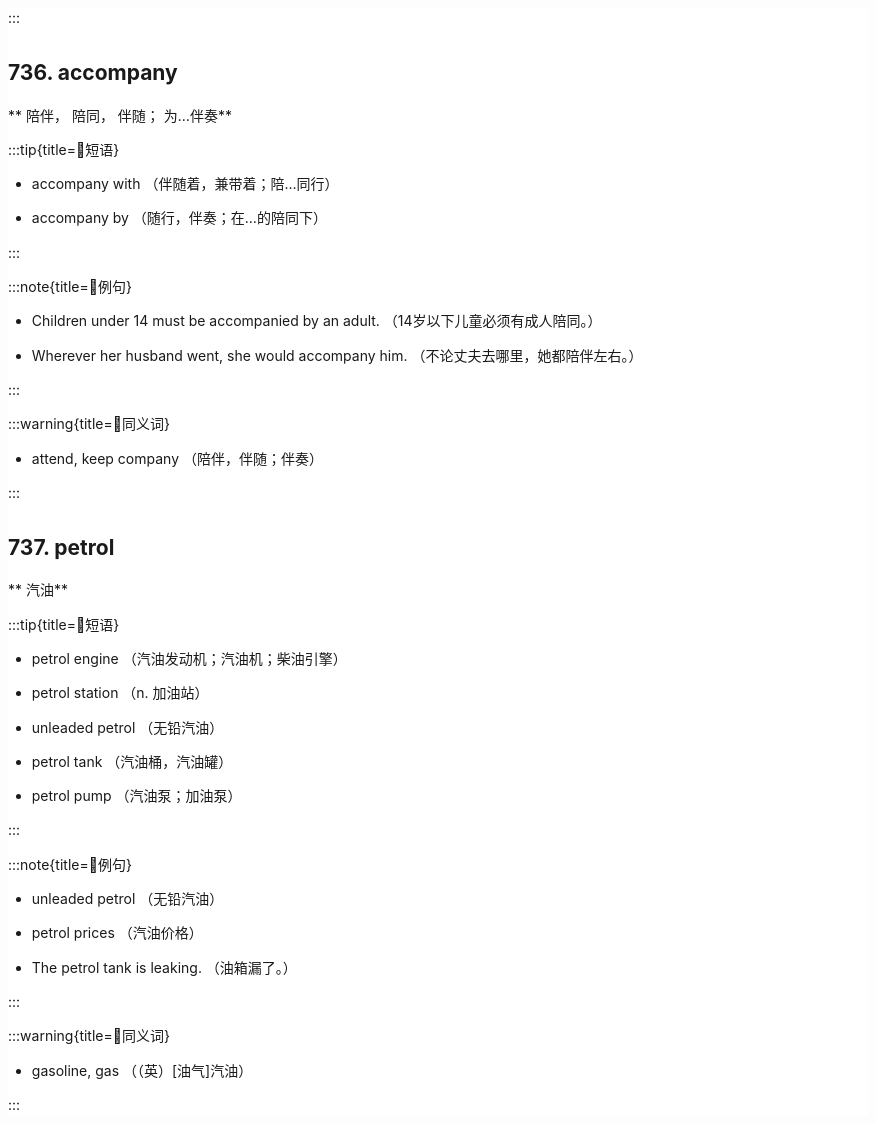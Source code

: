 :::


## 736. accompany

** 陪伴， 陪同， 伴随； 为…伴奏**

:::tip{title=🤩短语}

- accompany with （伴随着，兼带着；陪…同行）

- accompany by （随行，伴奏；在…的陪同下）

:::

:::note{title=🎤例句}

- Children under 14 must be accompanied by an adult. （14岁以下儿童必须有成人陪同。）

- Wherever her husband went, she would accompany him. （不论丈夫去哪里，她都陪伴左右。）

:::

:::warning{title=🤔同义词}

- attend, keep company （陪伴，伴随；伴奏）

:::


## 737. petrol

** 汽油**

:::tip{title=🤩短语}

- petrol engine （汽油发动机；汽油机；柴油引擎）

- petrol station （n. 加油站）

- unleaded petrol （无铅汽油）

- petrol tank （汽油桶，汽油罐）

- petrol pump （汽油泵；加油泵）

:::

:::note{title=🎤例句}

- unleaded petrol （无铅汽油）

- petrol prices （汽油价格）

- The petrol tank is leaking. （油箱漏了。）

:::

:::warning{title=🤔同义词}

- gasoline, gas （（英）[油气]汽油）

:::
